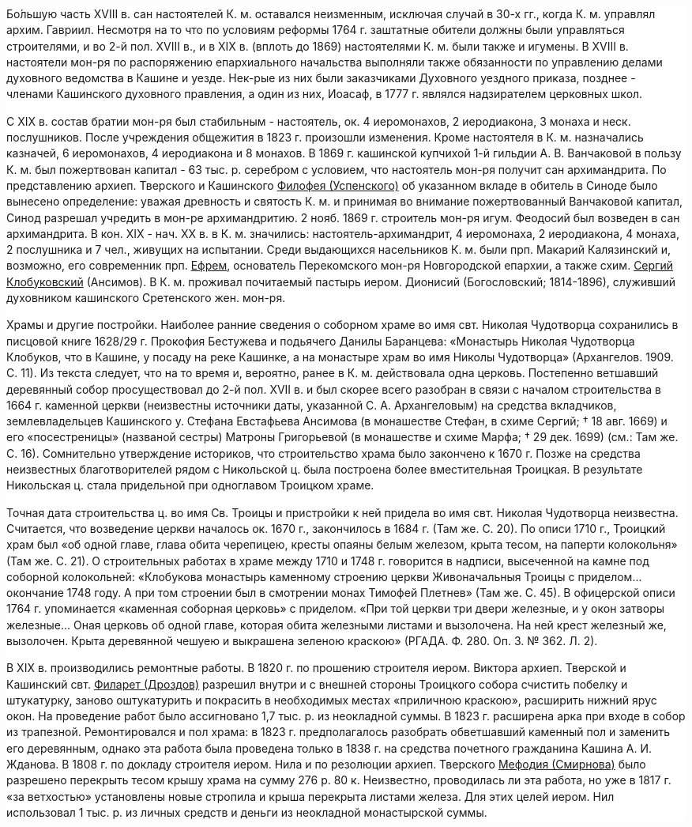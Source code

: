 Бо́льшую часть XVIII в. сан настоятелей К. м. оставался неизменным, исключая случай в 30-х гг., когда К. м. управлял архим. Гавриил. Несмотря на то что по условиям реформы 1764 г. заштатные обители должны были управляться строителями, и во 2-й пол. XVIII в., и в XIX в. (вплоть до 1869) настоятелями К. м. были также и игумены. В XVIII в. настоятели мон-ря по распоряжению епархиального начальства выполняли также обязанности по управлению делами духовного ведомства в Кашине и уезде. Нек-рые из них были заказчиками Духовного уездного приказа, позднее - членами Кашинского духовного правления, а один из них, Иоасаф, в 1777 г. являлся надзирателем церковных школ.

С XIX в. состав братии мон-ря был стабильным - настоятель, ок. 4 иеромонахов, 2 иеродиакона, 3 монаха и неск. послушников. После учреждения общежития в 1823 г. произошли изменения. Кроме настоятеля в К. м. назначались казначей, 6 иеромонахов, 4 иеродиакона и 8 монахов. В 1869 г. кашинской купчихой 1-й гильдии А. В. Ванчаковой в пользу К. м. был пожертвован капитал - 63 тыс. р. серебром с условием, что настоятель мон-ря получит сан архимандрита. По представлению архиеп. Тверского и Кашинского [Филофея (Успенского)](<https://pravenc.ru/text/Филофея (Успенского).html>) об указанном вкладе в обитель в Синоде было вынесено определение: уважая древность и святость К. м. и принимая во внимание пожертвованный Ванчаковой капитал, Синод разрешал учредить в мон-ре архимандритию. 2 нояб. 1869 г. строитель мон-ря игум. Феодосий был возведен в сан архимандрита. В кон. XIX - нач. XX в. в К. м. значились: настоятель-архимандрит, 4 иеромонаха, 2 иеродиакона, 4 монаха, 2 послушника и 7 чел., живущих на испытании. Среди выдающихся насельников К. м. были прп. Макарий Калязинский и, возможно, его современник прп. [Ефрем](https://pravenc.ru/text/Ефрем.html), основатель Перекомского мон-ря Новгородской епархии, а также схим. [Сергий Клобуковский](<https://pravenc.ru/text/Сергий Клобуковский.html>) (Ансимов). В К. м. проживал почитаемый пастырь иером. Дионисий (Богословский; 1814-1896), служивший духовником кашинского Сретенского жен. мон-ря.

Храмы и другие постройки.  Наиболее ранние сведения о соборном храме во имя свт. Николая Чудотворца сохранились в писцовой книге 1628/29 г. Прокофия Бестужева и подьячего Данилы Баранцева: «Монастырь Николая Чудотворца Клобуков, что в Кашине, у посаду на реке Кашинке, а на монастыре храм во имя Николы Чудотворца» (Архангелов. 1909. С. 11). Из текста следует, что на то время и, вероятно, ранее в К. м. действовала одна церковь. Постепенно ветшавший деревянный собор просуществовал до 2-й пол. XVII в. и был скорее всего разобран в связи с началом строительства в 1664 г. каменной церкви (неизвестны источники даты, указанной С. А. Архангеловым) на средства вкладчиков, землевладельцев Кашинского у. Стефана Евстафьева Ансимова (в монашестве Стефан, в схиме Сергий; † 18 авг. 1669) и его «посестреницы» (названой сестры) Матроны Григорьевой (в монашестве и схиме Марфа; † 29 дек. 1699) (см.: Там же. С. 16). Сомнительно утверждение историков, что строительство храма было закончено к 1670 г. Позже на средства неизвестных благотворителей рядом с Никольской ц. была построена более вместительная Троицкая. В результате Никольская ц. стала придельной при одноглавом Троицком храме.

Точная дата строительства ц. во имя Св. Троицы и пристройки к ней придела во имя свт. Николая Чудотворца неизвестна. Считается, что возведение церкви началось ок. 1670 г., закончилось в 1684 г. (Там же. С. 20). По описи 1710 г., Троицкий храм был «об одной главе, глава обита черепицею, кресты опаяны белым железом, крыта тесом, на паперти колокольня» (Там же. С. 21). О строительных работах в храме между 1710 и 1748 г. говорится в надписи, высеченной на камне под соборной колокольней: «Клобукова монастырь каменному строению церкви Живоначальныя Троицы с приделом... окончание 1748 году. А при том строении был в смотрении монах Тимофей Плетнев» (Там же. С. 45). В офицерской описи 1764 г. упоминается «каменная соборная церковь» с приделом. «При той церкви три двери железные, и у окон затворы железные... Оная церковь об одной главе, которая обита железными листами и вызолочена. На ней крест железный же, вызолочен. Крыта деревянной чешуею и выкрашена зеленою краскою» (РГАДА. Ф. 280. Оп. 3. № 362. Л. 2).

В XIX в. производились ремонтные работы. В 1820 г. по прошению строителя иером. Виктора архиеп. Тверской и Кашинский свт. [Филарет (Дроздов)](<https://pravenc.ru/text/Филарет (Дроздов).html>) разрешил внутри и с внешней стороны Троицкого собора счистить побелку и штукатурку, заново оштукатурить и покрасить в необходимых местах «приличною краскою», расширить нижний ярус окон. На проведение работ было ассигновано 1,7 тыс. р. из неокладной суммы. В 1823 г. расширена арка при входе в собор из трапезной. Ремонтировался и пол храма: в 1823 г. предполагалось разобрать обветшавший каменный пол и заменить его деревянным, однако эта работа была проведена только в 1838 г. на средства почетного гражданина Кашина А. И. Жданова. В 1808 г. по докладу строителя иером. Нила и по резолюции архиеп. Тверского [Мефодия (Смирнова)](<https://pravenc.ru/text/Мефодия (Смирнова).html>) было разрешено перекрыть тесом крышу храма на сумму 276 р. 80 к. Неизвестно, проводилась ли эта работа, но уже в 1817 г. «за ветхостью» установлены новые стропила и крыша перекрыта листами железа. Для этих целей иером. Нил использовал 1 тыс. р. из личных средств и деньги из неокладной монастырской суммы.
